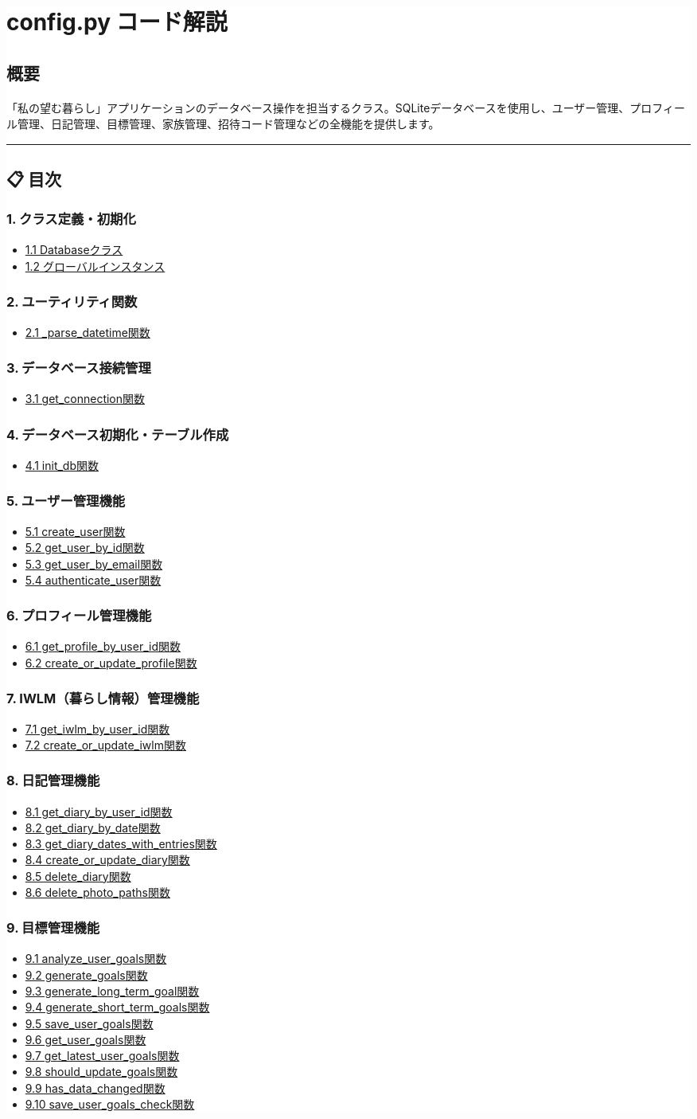 # config.py コード解説

## 概要
「私の望む暮らし」アプリケーションのデータベース操作を担当するクラス。SQLiteデータベースを使用し、ユーザー管理、プロフィール管理、日記管理、目標管理、家族管理、招待コード管理などの全機能を提供します。

---

## 📋 目次

### 1. クラス定義・初期化
- [1.1 Databaseクラス](#11-databaseクラス)
- [1.2 グローバルインスタンス](#12-グローバルインスタンス)

### 2. ユーティリティ関数
- [2.1 _parse_datetime関数](#21-parse_datetime関数)

### 3. データベース接続管理
- [3.1 get_connection関数](#31-get_connection関数)

### 4. データベース初期化・テーブル作成
- [4.1 init_db関数](#41-init_db関数)

### 5. ユーザー管理機能
- [5.1 create_user関数](#51-create_user関数)
- [5.2 get_user_by_id関数](#52-get_user_by_id関数)
- [5.3 get_user_by_email関数](#53-get_user_by_email関数)
- [5.4 authenticate_user関数](#54-authenticate_user関数)

### 6. プロフィール管理機能
- [6.1 get_profile_by_user_id関数](#61-get_profile_by_user_id関数)
- [6.2 create_or_update_profile関数](#62-create_or_update_profile関数)

### 7. IWLM（暮らし情報）管理機能
- [7.1 get_iwlm_by_user_id関数](#71-get_iwlm_by_user_id関数)
- [7.2 create_or_update_iwlm関数](#72-create_or_update_iwlm関数)

### 8. 日記管理機能
- [8.1 get_diary_by_user_id関数](#81-get_diary_by_user_id関数)
- [8.2 get_diary_by_date関数](#82-get_diary_by_date関数)
- [8.3 get_diary_dates_with_entries関数](#83-get_diary_dates_with_entries関数)
- [8.4 create_or_update_diary関数](#84-create_or_update_diary関数)
- [8.5 delete_diary関数](#85-delete_diary関数)
- [8.6 delete_photo_paths関数](#86-delete_photo_paths関数)

### 9. 目標管理機能
- [9.1 analyze_user_goals関数](#91-analyze_user_goals関数)
- [9.2 generate_goals関数](#92-generate_goals関数)
- [9.3 generate_long_term_goal関数](#93-generate_long_term_goal関数)
- [9.4 generate_short_term_goals関数](#94-generate_short_term_goals関数)
- [9.5 save_user_goals関数](#95-save_user_goals関数)
- [9.6 get_user_goals関数](#96-get_user_goals関数)
- [9.7 get_latest_user_goals関数](#97-get_latest_user_goals関数)
- [9.8 should_update_goals関数](#98-should_update_goals関数)
- [9.9 has_data_changed関数](#99-has_data_changed関数)
- [9.10 save_user_goals_check関数](#910-save_user_goals_check関数)
